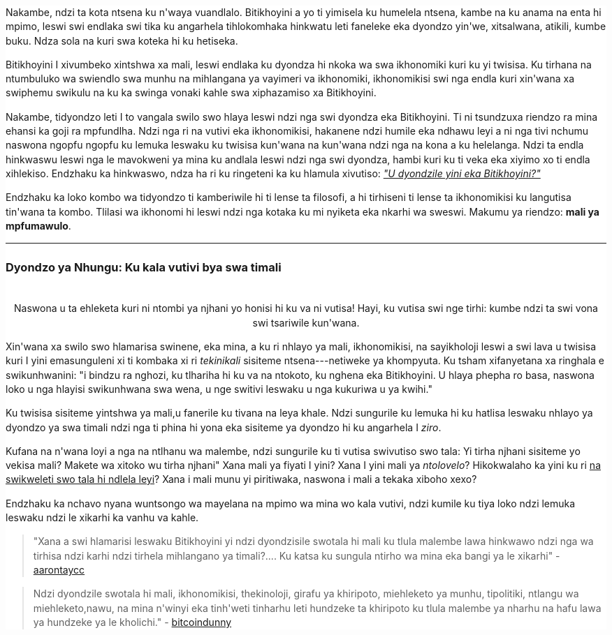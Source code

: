 Nakambe, ndzi ta kota ntsena ku n'waya vuandlalo. Bitikhoyini a yo ti yimisela ku humelela ntsena, kambe na ku anama na enta hi mpimo, leswi swi endlaka swi tika ku angarhela tihlokomhaka hinkwatu leti faneleke eka dyondzo yin'we, xitsalwana, atikili, kumbe buku. Ndza sola na kuri swa koteka hi ku hetiseka.

Bitikhoyini I xivumbeko xintshwa xa mali, leswi endlaka ku dyondza hi nkoka wa swa ikhonomiki kuri ku yi twisisa. Ku tirhana na ntumbuluko wa swiendlo swa munhu na mihlangana ya vayimeri va ikhonomiki, ikhonomikisi swi nga endla kuri xin'wana xa swiphemu swikulu na ku ka swinga vonaki kahle swa xiphazamiso xa Bitikhoyini.

Nakambe, tidyondzo leti I to vangala swilo swo hlaya leswi ndzi nga swi dyondza eka Bitikhoyini. Ti ni tsundzuxa riendzo ra mina ehansi ka goji ra mpfundlha. Ndzi nga ri na vutivi eka ikhonomikisi, hakanene ndzi humile eka ndhawu leyi a ni nga tivi nchumu naswona ngopfu ngopfu ku lemuka leswaku ku twisisa kun'wana na kun'wana ndzi nga na kona a ku helelanga. Ndzi ta endla hinkwaswu leswi nga le mavokweni ya mina ku andlala leswi ndzi nga swi dyondza, hambi kuri ku ti veka eka xiyimo xo ti endla xihlekiso. Endzhaku ka hinkwaswo, ndza ha ri ku ringeteni ka ku hlamula xivutiso: *["U dyondzile yini eka Bitikhoyini?"](https://twitter.com/arjunblj/status/1050073234719293440)*

Endzhaku ka loko kombo wa tidyondzo ti kamberiwile hi ti lense ta filosofi, a hi tirhiseni ti lense ta ikhonomikisi ku langutisa tin'wana ta kombo. Tlilasi wa ikhonomi hi leswi ndzi nga kotaka ku mi nyiketa eka nkarhi wa sweswi. Makumu ya riendzo: **mali ya mpfumawulo**.

--- 
### Dyondzo ya Nhungu: Ku kala vutivi bya swa timali

<br>
<center v-pre>Naswona u ta ehleketa kuri ni ntombi ya njhani yo honisi hi ku va ni vutisa! Hayi, ku vutisa swi nge tirhi: kumbe ndzi ta swi vona swi tsariwile kun'wana.</center>

Xin'wana xa swilo swo hlamarisa swinene, eka mina, a ku ri nhlayo ya mali, ikhonomikisi, na sayikholoji leswi a swi lava u twisisa kuri I yini emasunguleni xi ti kombaka xi ri *tekinikali* sisiteme ntsena---netiweke ya khompyuta. Ku tsham xifanyetana xa ringhala e swikunhwanini: "i bindzu ra nghozi, ku tlhariha hi ku va na ntokoto, ku nghena eka Bitikhoyini. U hlaya phepha ro basa, naswona loko u nga hlayisi swikunhwana swa wena, u nge switivi leswaku u nga kukuriwa u ya kwihi."

Ku twisisa sisiteme yintshwa ya mali,u fanerile ku tivana na leya khale. Ndzi sungurile ku lemuka hi ku hatlisa leswaku nhlayo ya dyondzo ya swa timali ndzi nga ti phina hi yona eka sisiteme ya dyondzo hi ku angarhela I *ziro*.

Kufana na n'wana loyi a nga na ntlhanu wa malembe, ndzi sungurile ku ti vutisa swivutiso swo tala: Yi tirha njhani sisiteme yo vekisa mali? Makete wa xitoko wu tirha njhani" Xana mali ya fiyati I yini? Xana I yini mali ya *ntolovelo*? Hikokwalaho ka yini ku ri [na swikweleti swo tala hi ndlela leyi](http://www.usdebtclock.org/)? Xana i mali munu yi piritiwaka, naswona i mali a tekaka xiboho xexo?

Endzhaku ka nchavo nyana wuntsongo wa mayelana na mpimo wa mina wo kala vutivi, ndzi kumile ku tiya loko ndzi lemuka leswaku ndzi le xikarhi ka vanhu va kahle.

> "Xana a swi hlamarisi leswaku Bitikhoyini yi ndzi dyondzisile swotala hi mali ku tlula malembe lawa hinkwawo ndzi nga wa tirhisa ndzi karhi ndzi tirhela mihlangano ya timali?.... Ku katsa ku sungula ntirho wa mina eka bangi ya le xikarhi" - [aarontaycc](https://twitter.com/aarontaycc/status/1072880815661436928?s=19)

> Ndzi dyondzile swotala hi mali, ikhonomikisi, thekinoloji, girafu ya khiripoto, miehleketo ya munhu, tipolitiki, ntlangu wa miehleketo,nawu, na mina n'winyi eka tinh'weti tinharhu leti hundzeke ta khiripoto ku tlula malembe ya nharhu na hafu lawa ya hundzeke ya le kholichi." - [bitcoindunny](https://twitter.com/BitcoinDunny/status/935330541263519745)
